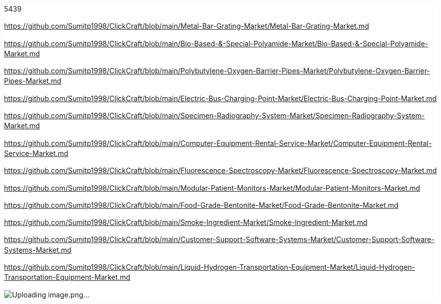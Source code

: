 5439</p><p><a href="https://github.com/Sumitp1998/ClickCraft/blob/main/Metal-Bar-Grating-Market/Metal-Bar-Grating-Market.md">https://github.com/Sumitp1998/ClickCraft/blob/main/Metal-Bar-Grating-Market/Metal-Bar-Grating-Market.md</a></p><p><a href="https://github.com/Sumitp1998/ClickCraft/blob/main/Bio-Based-&-Special-Polyamide-Market/Bio-Based-&-Special-Polyamide-Market.md">https://github.com/Sumitp1998/ClickCraft/blob/main/Bio-Based-&-Special-Polyamide-Market/Bio-Based-&-Special-Polyamide-Market.md</a></p><p><a href="https://github.com/Sumitp1998/ClickCraft/blob/main/Polybutylene-Oxygen-Barrier-Pipes-Market/Polybutylene-Oxygen-Barrier-Pipes-Market.md">https://github.com/Sumitp1998/ClickCraft/blob/main/Polybutylene-Oxygen-Barrier-Pipes-Market/Polybutylene-Oxygen-Barrier-Pipes-Market.md</a></p><p><a href="https://github.com/Sumitp1998/ClickCraft/blob/main/Electric-Bus-Charging-Point-Market/Electric-Bus-Charging-Point-Market.md">https://github.com/Sumitp1998/ClickCraft/blob/main/Electric-Bus-Charging-Point-Market/Electric-Bus-Charging-Point-Market.md</a></p><p><a href="https://github.com/Sumitp1998/ClickCraft/blob/main/Specimen-Radiography-System-Market/Specimen-Radiography-System-Market.md">https://github.com/Sumitp1998/ClickCraft/blob/main/Specimen-Radiography-System-Market/Specimen-Radiography-System-Market.md</a></p><p><a href="https://github.com/Sumitp1998/ClickCraft/blob/main/Computer-Equipment-Rental-Service-Market/Computer-Equipment-Rental-Service-Market.md">https://github.com/Sumitp1998/ClickCraft/blob/main/Computer-Equipment-Rental-Service-Market/Computer-Equipment-Rental-Service-Market.md</a></p><p><a href="https://github.com/Sumitp1998/ClickCraft/blob/main/Fluorescence-Spectroscopy-Market/Fluorescence-Spectroscopy-Market.md">https://github.com/Sumitp1998/ClickCraft/blob/main/Fluorescence-Spectroscopy-Market/Fluorescence-Spectroscopy-Market.md</a></p><p><a href="https://github.com/Sumitp1998/ClickCraft/blob/main/Modular-Patient-Monitors-Market/Modular-Patient-Monitors-Market.md">https://github.com/Sumitp1998/ClickCraft/blob/main/Modular-Patient-Monitors-Market/Modular-Patient-Monitors-Market.md</a></p><p><a href="https://github.com/Sumitp1998/ClickCraft/blob/main/Food-Grade-Bentonite-Market/Food-Grade-Bentonite-Market.md">https://github.com/Sumitp1998/ClickCraft/blob/main/Food-Grade-Bentonite-Market/Food-Grade-Bentonite-Market.md</a></p><p><a href="https://github.com/Sumitp1998/ClickCraft/blob/main/Smoke-Ingredient-Market/Smoke-Ingredient-Market.md">https://github.com/Sumitp1998/ClickCraft/blob/main/Smoke-Ingredient-Market/Smoke-Ingredient-Market.md</a></p><p><a href="https://github.com/Sumitp1998/ClickCraft/blob/main/Customer-Support-Software-Systems-Market/Customer-Support-Software-Systems-Market.md">https://github.com/Sumitp1998/ClickCraft/blob/main/Customer-Support-Software-Systems-Market/Customer-Support-Software-Systems-Market.md</a></p><p><a href="https://github.com/Sumitp1998/ClickCraft/blob/main/Liquid-Hydrogen-Transportation-Equipment-Market/Liquid-Hydrogen-Transportation-Equipment-Market.md">https://github.com/Sumitp1998/ClickCraft/blob/main/Liquid-Hydrogen-Transportation-Equipment-Market/Liquid-Hydrogen-Transportation-Equipment-Market.md</a></p>
![Uploading image.png…]()
